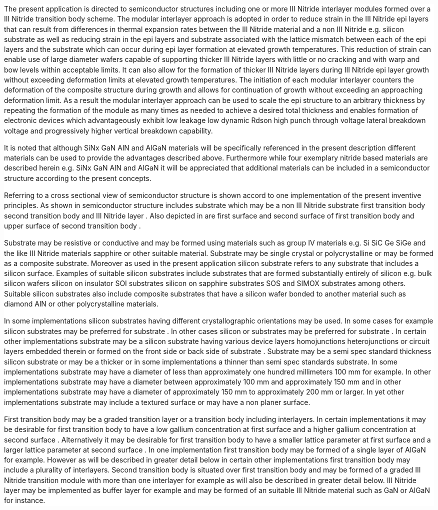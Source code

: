 The present application is directed to semiconductor structures including one or more III Nitride interlayer modules formed over a III Nitride transition body scheme. The modular interlayer approach is adopted in order to reduce strain in the III Nitride epi layers that can result from differences in thermal expansion rates between the III Nitride material and a non III Nitride e.g. silicon substrate as well as reducing strain in the epi layers and substrate associated with the lattice mismatch between each of the epi layers and the substrate which can occur during epi layer formation at elevated growth temperatures. This reduction of strain can enable use of large diameter wafers capable of supporting thicker III Nitride layers with little or no cracking and with warp and bow levels within acceptable limits. It can also allow for the formation of thicker III Nitride layers during III Nitride epi layer growth without exceeding deformation limits at elevated growth temperatures. The initiation of each modular interlayer counters the deformation of the composite structure during growth and allows for continuation of growth without exceeding an approaching deformation limit. As a result the modular interlayer approach can be used to scale the epi structure to an arbitrary thickness by repeating the formation of the module as many times as needed to achieve a desired total thickness and enables formation of electronic devices which advantageously exhibit low leakage low dynamic Rdson high punch through voltage lateral breakdown voltage and progressively higher vertical breakdown capability.

It is noted that although SiNx GaN AlN and AlGaN materials will be specifically referenced in the present description different materials can be used to provide the advantages described above. Furthermore while four exemplary nitride based materials are described herein e.g. SiNx GaN AlN and AlGaN it will be appreciated that additional materials can be included in a semiconductor structure according to the present concepts.

Referring to a cross sectional view of semiconductor structure is shown accord to one implementation of the present inventive principles. As shown in semiconductor structure includes substrate which may be a non III Nitride substrate first transition body second transition body and III Nitride layer . Also depicted in are first surface and second surface of first transition body and upper surface of second transition body .

Substrate may be resistive or conductive and may be formed using materials such as group IV materials e.g. Si SiC Ge SiGe and the like III Nitride materials sapphire or other suitable material. Substrate may be single crystal or polycrystalline or may be formed as a composite substrate. Moreover as used in the present application silicon substrate refers to any substrate that includes a silicon surface. Examples of suitable silicon substrates include substrates that are formed substantially entirely of silicon e.g. bulk silicon wafers silicon on insulator SOI substrates silicon on sapphire substrates SOS and SIMOX substrates among others. Suitable silicon substrates also include composite substrates that have a silicon wafer bonded to another material such as diamond AlN or other polycrystalline materials.

In some implementations silicon substrates having different crystallographic orientations may be used. In some cases for example silicon substrates may be preferred for substrate . In other cases silicon or substrates may be preferred for substrate . In certain other implementations substrate may be a silicon substrate having various device layers homojunctions heterojunctions or circuit layers embedded therein or formed on the front side or back side of substrate . Substrate may be a semi spec standard thickness silicon substrate or may be a thicker or in some implementations a thinner than semi spec standards substrate. In some implementations substrate may have a diameter of less than approximately one hundred millimeters 100 mm for example. In other implementations substrate may have a diameter between approximately 100 mm and approximately 150 mm and in other implementations substrate may have a diameter of approximately 150 mm to approximately 200 mm or larger. In yet other implementations substrate may include a textured surface or may have a non planer surface.

First transition body may be a graded transition layer or a transition body including interlayers. In certain implementations it may be desirable for first transition body to have a low gallium concentration at first surface and a higher gallium concentration at second surface . Alternatively it may be desirable for first transition body to have a smaller lattice parameter at first surface and a larger lattice parameter at second surface . In one implementation first transition body may be formed of a single layer of AlGaN for example. However as will be described in greater detail below in certain other implementations first transition body may include a plurality of interlayers. Second transition body is situated over first transition body and may be formed of a graded III Nitride transition module with more than one interlayer for example as will also be described in greater detail below. III Nitride layer may be implemented as buffer layer for example and may be formed of an suitable III Nitride material such as GaN or AlGaN for instance.
